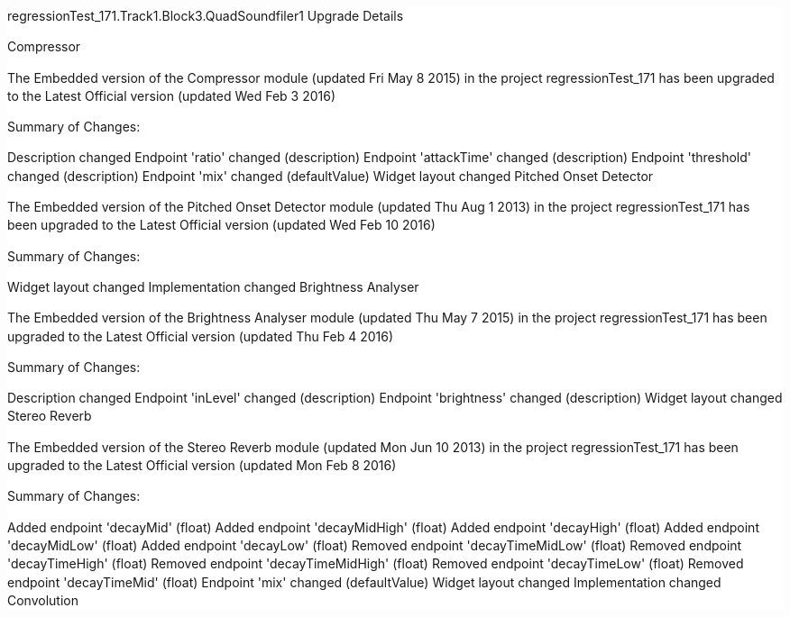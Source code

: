 regressionTest_171.Track1.Block3.QuadSoundfiler1
Upgrade Details

 Compressor

The Embedded version of the Compressor module (updated Fri May 8 2015) in the project regressionTest_171 has been upgraded to the Latest Official version (updated Wed Feb 3 2016)

Summary of Changes:

Description changed
Endpoint 'ratio' changed (description)
Endpoint 'attackTime' changed (description)
Endpoint 'threshold' changed (description)
Endpoint 'mix' changed (defaultValue)
Widget layout changed
 Pitched Onset Detector

The Embedded version of the Pitched Onset Detector module (updated Thu Aug 1 2013) in the project regressionTest_171 has been upgraded to the Latest Official version (updated Wed Feb 10 2016)

Summary of Changes:

Widget layout changed
Implementation changed
 Brightness Analyser

The Embedded version of the Brightness Analyser module (updated Thu May 7 2015) in the project regressionTest_171 has been upgraded to the Latest Official version (updated Thu Feb 4 2016)

Summary of Changes:

Description changed
Endpoint 'inLevel' changed (description)
Endpoint 'brightness' changed (description)
Widget layout changed
 Stereo Reverb

The Embedded version of the Stereo Reverb module (updated Mon Jun 10 2013) in the project regressionTest_171 has been upgraded to the Latest Official version (updated Mon Feb 8 2016)

Summary of Changes:

Added endpoint 'decayMid' (float)
Added endpoint 'decayMidHigh' (float)
Added endpoint 'decayHigh' (float)
Added endpoint 'decayMidLow' (float)
Added endpoint 'decayLow' (float)
Removed endpoint 'decayTimeMidLow' (float)
Removed endpoint 'decayTimeHigh' (float)
Removed endpoint 'decayTimeMidHigh' (float)
Removed endpoint 'decayTimeLow' (float)
Removed endpoint 'decayTimeMid' (float)
Endpoint 'mix' changed (defaultValue)
Widget layout changed
Implementation changed
 Convolution
